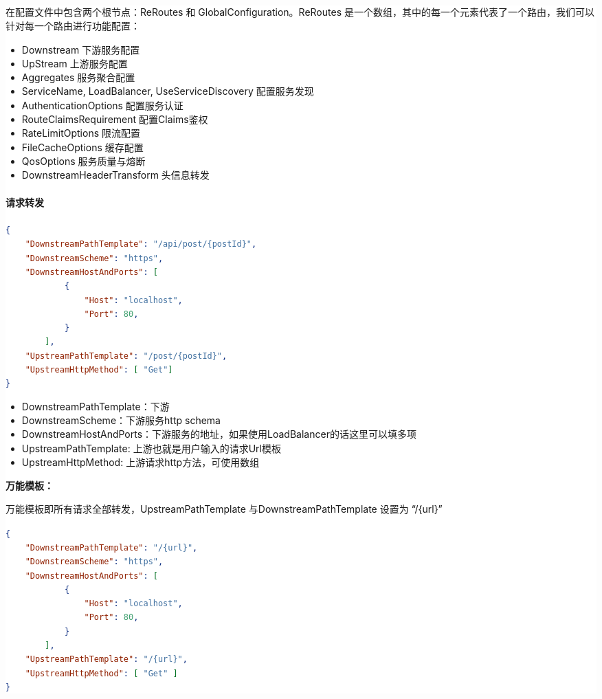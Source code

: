 ```c#
```

在配置文件中包含两个根节点：ReRoutes 和 GlobalConfiguration。ReRoutes 是一个数组，其中的每一个元素代表了一个路由，我们可以针对每一个路由进行功能配置：

- Downstream 下游服务配置
- UpStream 上游服务配置
- Aggregates 服务聚合配置
- ServiceName, LoadBalancer, UseServiceDiscovery 配置服务发现
- AuthenticationOptions 配置服务认证
- RouteClaimsRequirement 配置Claims鉴权
- RateLimitOptions 限流配置
- FileCacheOptions 缓存配置
- QosOptions 服务质量与熔断
- DownstreamHeaderTransform 头信息转发

#### 请求转发

```json
{
    "DownstreamPathTemplate": "/api/post/{postId}",
    "DownstreamScheme": "https",
    "DownstreamHostAndPorts": [
            {
                "Host": "localhost",
                "Port": 80,
            }
        ],
    "UpstreamPathTemplate": "/post/{postId}",
    "UpstreamHttpMethod": [ "Get"]
}
```

- DownstreamPathTemplate：下游
- DownstreamScheme：下游服务http schema
- DownstreamHostAndPorts：下游服务的地址，如果使用LoadBalancer的话这里可以填多项
- UpstreamPathTemplate: 上游也就是用户输入的请求Url模板
- UpstreamHttpMethod: 上游请求http方法，可使用数组

**万能模板：**

万能模板即所有请求全部转发，UpstreamPathTemplate 与DownstreamPathTemplate 设置为 “/{url}”

```json
{
    "DownstreamPathTemplate": "/{url}",
    "DownstreamScheme": "https",
    "DownstreamHostAndPorts": [
            {
                "Host": "localhost",
                "Port": 80,
            }
        ],
    "UpstreamPathTemplate": "/{url}",
    "UpstreamHttpMethod": [ "Get" ]
}
```
